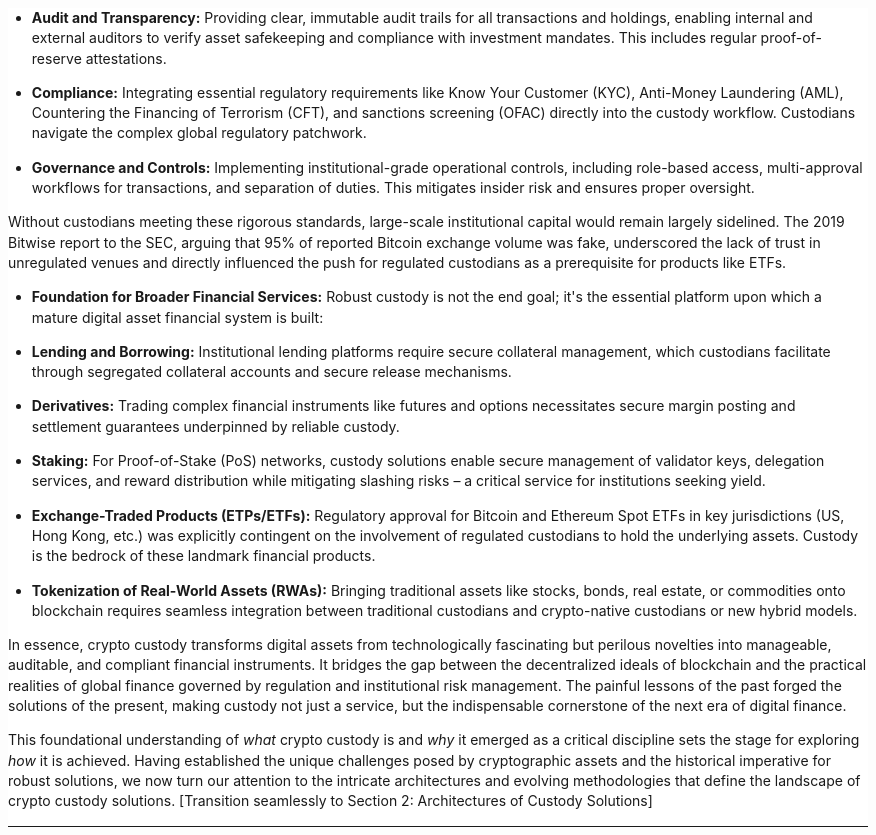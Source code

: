 *   **Audit and Transparency:** Providing clear, immutable audit trails for all transactions and holdings, enabling internal and external auditors to verify asset safekeeping and compliance with investment mandates. This includes regular proof-of-reserve attestations.

*   **Compliance:** Integrating essential regulatory requirements like Know Your Customer (KYC), Anti-Money Laundering (AML), Countering the Financing of Terrorism (CFT), and sanctions screening (OFAC) directly into the custody workflow. Custodians navigate the complex global regulatory patchwork.

*   **Governance and Controls:** Implementing institutional-grade operational controls, including role-based access, multi-approval workflows for transactions, and separation of duties. This mitigates insider risk and ensures proper oversight.

Without custodians meeting these rigorous standards, large-scale institutional capital would remain largely sidelined. The 2019 Bitwise report to the SEC, arguing that 95% of reported Bitcoin exchange volume was fake, underscored the lack of trust in unregulated venues and directly influenced the push for regulated custodians as a prerequisite for products like ETFs.

*   **Foundation for Broader Financial Services:** Robust custody is not the end goal; it's the essential platform upon which a mature digital asset financial system is built:

*   **Lending and Borrowing:** Institutional lending platforms require secure collateral management, which custodians facilitate through segregated collateral accounts and secure release mechanisms.

*   **Derivatives:** Trading complex financial instruments like futures and options necessitates secure margin posting and settlement guarantees underpinned by reliable custody.

*   **Staking:** For Proof-of-Stake (PoS) networks, custody solutions enable secure management of validator keys, delegation services, and reward distribution while mitigating slashing risks – a critical service for institutions seeking yield.

*   **Exchange-Traded Products (ETPs/ETFs):** Regulatory approval for Bitcoin and Ethereum Spot ETFs in key jurisdictions (US, Hong Kong, etc.) was explicitly contingent on the involvement of regulated custodians to hold the underlying assets. Custody is the bedrock of these landmark financial products.

*   **Tokenization of Real-World Assets (RWAs):** Bringing traditional assets like stocks, bonds, real estate, or commodities onto blockchain requires seamless integration between traditional custodians and crypto-native custodians or new hybrid models.

In essence, crypto custody transforms digital assets from technologically fascinating but perilous novelties into manageable, auditable, and compliant financial instruments. It bridges the gap between the decentralized ideals of blockchain and the practical realities of global finance governed by regulation and institutional risk management. The painful lessons of the past forged the solutions of the present, making custody not just a service, but the indispensable cornerstone of the next era of digital finance.

This foundational understanding of *what* crypto custody is and *why* it emerged as a critical discipline sets the stage for exploring *how* it is achieved. Having established the unique challenges posed by cryptographic assets and the historical imperative for robust solutions, we now turn our attention to the intricate architectures and evolving methodologies that define the landscape of crypto custody solutions. [Transition seamlessly to Section 2: Architectures of Custody Solutions]



---



